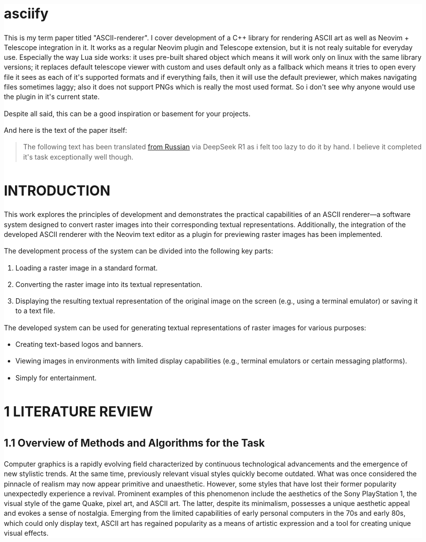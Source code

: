 # asciify

This is my term paper titled "ASCII-renderer". I cover development of a C++ library for rendering ASCII art as well as Neovim + Telescope integration in it. It works as a regular Neovim plugin and Telescope extension, but it is not realy suitable for everyday use. Especially the way Lua side works: it uses pre-built shared object which means it will work only on linux with the same library versions; it replaces default telescope viewer with custom and uses default only as a fallback which means it tries to open every file it sees as each of it's supported formats and if everything fails, then it will use the default previewer, which makes navigating files sometimes laggy; also it does not support PNGs which is really the most used format. So i don't see why anyone would use the plugin in it's current state. 

Despite all said, this can be a good inspiration or basement for your projects.

And here is the text of the paper itself:

> The following text has been translated [from Russian](README.ru.md) via DeepSeek R1 as i felt too lazy to do it by hand. I believe it completed it's task exceptionally well though.

# INTRODUCTION

This work explores the principles of development and demonstrates the practical capabilities of an ASCII renderer—a software system designed to convert raster images into their corresponding textual representations. Additionally, the integration of the developed ASCII renderer with the Neovim text editor as a plugin for previewing raster images has been implemented.

The development process of the system can be divided into the following key parts:

1. Loading a raster image in a standard format.

2. Converting the raster image into its textual representation.

3. Displaying the resulting textual representation of the original image on the screen (e.g., using a terminal emulator) or saving it to a text file.

The developed system can be used for generating textual representations of raster images for various purposes:

- Creating text-based logos and banners.

- Viewing images in environments with limited display capabilities (e.g., terminal emulators or certain messaging platforms).

- Simply for entertainment.

# 1 LITERATURE REVIEW

## 1.1 Overview of Methods and Algorithms for the Task

Computer graphics is a rapidly evolving field characterized by continuous technological advancements and the emergence of new stylistic trends. At the same time, previously relevant visual styles quickly become outdated. What was once considered the pinnacle of realism may now appear primitive and unaesthetic. However, some styles that have lost their former popularity unexpectedly experience a revival. Prominent examples of this phenomenon include the aesthetics of the Sony PlayStation 1, the visual style of the game Quake, pixel art, and ASCII art. The latter, despite its minimalism, possesses a unique aesthetic appeal and evokes a sense of nostalgia. Emerging from the limited capabilities of early personal computers in the 70s and early 80s, which could only display text, ASCII art has regained popularity as a means of artistic expression and a tool for creating unique visual effects.

